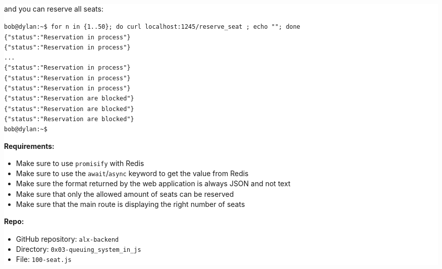 and you can reserve all seats:

```
bob@dylan:~$ for n in {1..50}; do curl localhost:1245/reserve_seat ; echo ""; done
{"status":"Reservation in process"}
{"status":"Reservation in process"}
...
{"status":"Reservation in process"}
{"status":"Reservation in process"}
{"status":"Reservation in process"}
{"status":"Reservation are blocked"}
{"status":"Reservation are blocked"}
{"status":"Reservation are blocked"}
bob@dylan:~$

```

**Requirements:**

-   Make sure to use `promisify` with Redis
-   Make sure to use the `await`/`async` keyword to get the value from Redis
-   Make sure the format returned by the web application is always JSON and not text
-   Make sure that only the allowed amount of seats can be reserved
-   Make sure that the main route is displaying the right number of seats

**Repo:**

-   GitHub repository: `alx-backend`
-   Directory: `0x03-queuing_system_in_js`
-   File: `100-seat.js`
